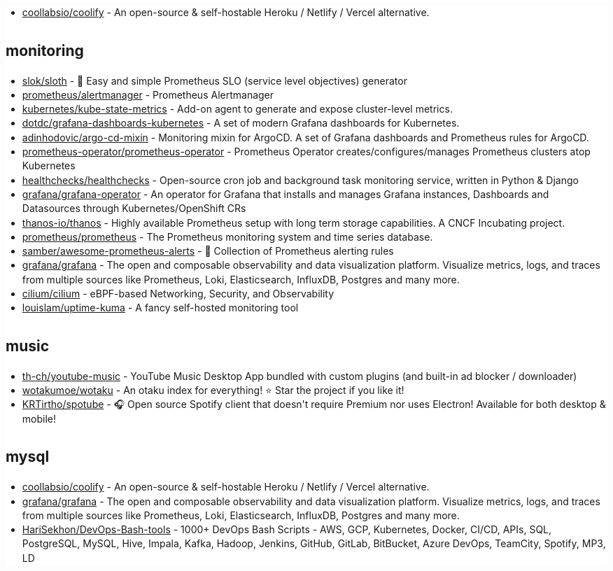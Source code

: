 - [coollabsio/coolify](https://github.com/coollabsio/coolify) - An open-source & self-hostable Heroku / Netlify / Vercel alternative.

## monitoring 

- [slok/sloth](https://github.com/slok/sloth) - 🦥 Easy and simple Prometheus SLO (service level objectives) generator
- [prometheus/alertmanager](https://github.com/prometheus/alertmanager) - Prometheus Alertmanager
- [kubernetes/kube-state-metrics](https://github.com/kubernetes/kube-state-metrics) - Add-on agent to generate and expose cluster-level metrics.
- [dotdc/grafana-dashboards-kubernetes](https://github.com/dotdc/grafana-dashboards-kubernetes) - A set of modern Grafana dashboards for Kubernetes.
- [adinhodovic/argo-cd-mixin](https://github.com/adinhodovic/argo-cd-mixin) - Monitoring mixin for ArgoCD. A set of Grafana dashboards and Prometheus rules for ArgoCD.
- [prometheus-operator/prometheus-operator](https://github.com/prometheus-operator/prometheus-operator) - Prometheus Operator creates/configures/manages Prometheus clusters atop Kubernetes
- [healthchecks/healthchecks](https://github.com/healthchecks/healthchecks) - Open-source cron job and background task monitoring service, written in Python & Django
- [grafana/grafana-operator](https://github.com/grafana/grafana-operator) - An operator for Grafana that installs and manages Grafana instances, Dashboards and Datasources through Kubernetes/OpenShift CRs
- [thanos-io/thanos](https://github.com/thanos-io/thanos) - Highly available Prometheus setup with long term storage capabilities. A CNCF Incubating project.
- [prometheus/prometheus](https://github.com/prometheus/prometheus) - The Prometheus monitoring system and time series database.
- [samber/awesome-prometheus-alerts](https://github.com/samber/awesome-prometheus-alerts) - 🚨 Collection of Prometheus alerting rules
- [grafana/grafana](https://github.com/grafana/grafana) - The open and composable observability and data visualization platform. Visualize metrics, logs, and traces from multiple sources like Prometheus, Loki, Elasticsearch, InfluxDB, Postgres and many more.
- [cilium/cilium](https://github.com/cilium/cilium) - eBPF-based Networking, Security, and Observability
- [louislam/uptime-kuma](https://github.com/louislam/uptime-kuma) - A fancy self-hosted monitoring tool

## music 

- [th-ch/youtube-music](https://github.com/th-ch/youtube-music) - YouTube Music Desktop App bundled with custom plugins (and built-in ad blocker / downloader)
- [wotakumoe/wotaku](https://github.com/wotakumoe/wotaku) - An otaku index for everything! ⭐ Star the project if you like it!
- [KRTirtho/spotube](https://github.com/KRTirtho/spotube) - 🎧 Open source Spotify client that doesn't require Premium nor uses Electron! Available for both desktop & mobile!

## mysql 

- [coollabsio/coolify](https://github.com/coollabsio/coolify) - An open-source & self-hostable Heroku / Netlify / Vercel alternative.
- [grafana/grafana](https://github.com/grafana/grafana) - The open and composable observability and data visualization platform. Visualize metrics, logs, and traces from multiple sources like Prometheus, Loki, Elasticsearch, InfluxDB, Postgres and many more.
- [HariSekhon/DevOps-Bash-tools](https://github.com/HariSekhon/DevOps-Bash-tools) - 1000+ DevOps Bash Scripts - AWS, GCP, Kubernetes, Docker, CI/CD, APIs, SQL, PostgreSQL, MySQL, Hive, Impala, Kafka, Hadoop, Jenkins, GitHub, GitLab, BitBucket, Azure DevOps, TeamCity, Spotify, MP3, LD
